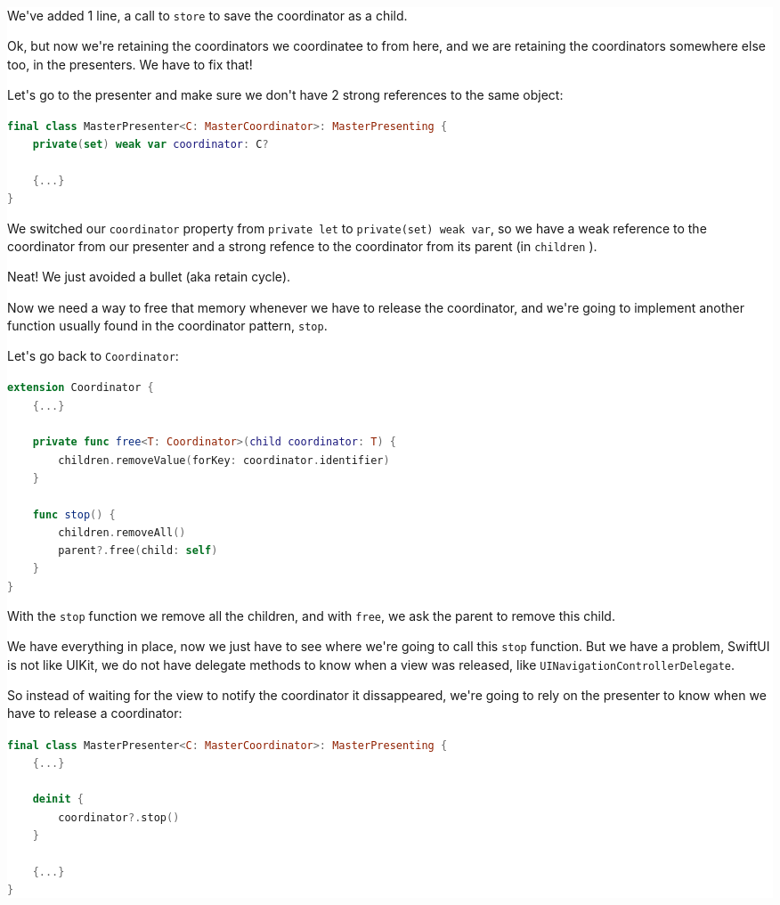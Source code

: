 ```swift
```

We've added 1 line, a call to `store` to save the coordinator as a child.

Ok, but now we're retaining the coordinators we coordinatee to from here, and we are retaining the coordinators somewhere else too, in the presenters. We have to fix that!

Let's go to the presenter and make sure we don't have 2 strong references to the same object:

```swift
final class MasterPresenter<C: MasterCoordinator>: MasterPresenting {
    private(set) weak var coordinator: C?
    
    {...}
}
```

We switched our `coordinator` property from `private let` to `private(set) weak var`, so we have a weak reference to the coordinator from our presenter and a strong refence to the coordinator from its parent (in  `children` ).

Neat! We just avoided a bullet (aka retain cycle).

Now we need a way to free that memory whenever we have to release the coordinator, and we're going to implement another function usually found in the coordinator pattern, `stop`. 

Let's go back to `Coordinator`:

```swift
extension Coordinator {
    {...}
  
    private func free<T: Coordinator>(child coordinator: T) {
        children.removeValue(forKey: coordinator.identifier)
    }
    
    func stop() {
        children.removeAll()
        parent?.free(child: self)
    }
}
```

With the `stop` function we remove all the children, and with `free`, we ask the parent to remove this child.

We have everything in place, now we just have to see where we're going to call this `stop` function. But we have a problem, SwiftUI is not like UIKit, we do not have delegate methods to know when a view was released, like `UINavigationControllerDelegate`.

So instead of waiting for the view to notify the coordinator it dissappeared, we're going to rely on the presenter to know when we have to release a coordinator:

```swift
final class MasterPresenter<C: MasterCoordinator>: MasterPresenting {
    {...}
  
  	deinit {
        coordinator?.stop()
    }
  
  	{...}
}
```
